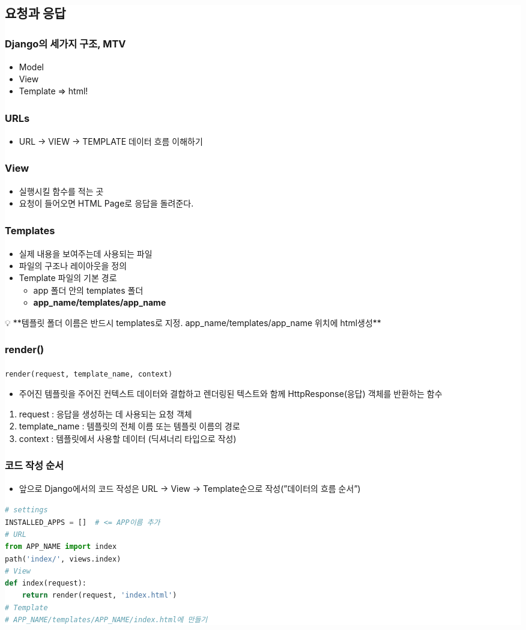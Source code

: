 ## 요청과 응답

### Django의 세가지 구조, MTV

- Model
- View
- Template ⇒ html!

### URLs

- URL → VIEW → TEMPLATE 데이터 흐름 이해하기

### View

- 실행시킬 함수를 적는 곳
- 요청이 들어오면 HTML Page로 응답을 돌려준다.

### Templates

- 실제 내용을 보여주는데 사용되는 파일
- 파일의 구조나 레이아웃을 정의
- Template 파일의 기본 경로
    - app 폴더 안의 templates 폴더
    - **app_name/templates/app_name**

<aside>
💡 **템플릿 폴더 이름은 반드시 templates로 지정.
app_name/templates/app_name 위치에 html생성**

</aside>

### render()

`render(request, template_name, context)`

- 주어진 템플릿을 주어진 컨텍스트 데이터와 결합하고 렌더링된 텍스트와 함께 HttpResponse(응답) 객체를 반환하는 함수
1. request : 응답을 생성하는 데 사용되는 요청 객체
2. template_name : 템플릿의 전체 이름 또는 템플릿 이름의 경로
3. context : 템플릿에서 사용할 데이터 (딕셔너리 타입으로 작성)

### 코드 작성 순서

- 앞으로 Django에서의 코드 작성은 URL → View → Template순으로 작성(”데이터의 흐름 순서”)

```python
# settings
INSTALLED_APPS = []  # <= APP이름 추가
# URL
from APP_NAME import index
path('index/', views.index)
# View
def index(request):
    return render(request, 'index.html')
# Template 
# APP_NAME/templates/APP_NAME/index.html에 만들기
```

